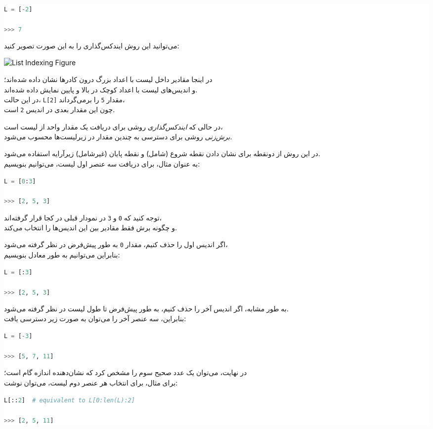 ```python
L = [-2]

>>> 7
```

می‌توانید این روش ایندکس‌گذاری را به این صورت تصویر کنید:

![List Indexing Figure](fig/list-indexing.png)

در اینجا مقادیر داخل لیست با اعداد بزرگ درون کادرها نشان داده شده‌اند؛  
و اندیس‌های لیست با اعداد کوچک در بالا و پایین نمایش داده شده‌اند.  
در این حالت، ``L[2]`` مقدار ``5`` را برمی‌گرداند،  
چون این مقدار بعدی در اندیس ``2`` است.

در حالی که *ایندکس‌گذاری* روشی برای دریافت یک مقدار واحد از لیست است،  
*برش‌زنی* روشی برای دسترسی به چندین مقدار در زیرلیست‌ها محسوب می‌شود.  

در این روش از دونقطه برای نشان دادن نقطه شروع (شامل) و نقطه پایان (غیرشامل) زیرآرایه استفاده می‌شود.  
به عنوان مثال، برای دریافت سه عنصر اول لیست، می‌توانیم بنویسیم:

```python
L = [0:3]

>>> [2, 5, 3]
```

توجه کنید که ``0`` و ``3`` در نمودار قبلی در کجا قرار گرفته‌اند،  
و چگونه برش فقط مقادیر بین این اندیس‌ها را انتخاب می‌کند.  

اگر اندیس اول را حذف کنیم، مقدار ``0`` به طور پیش‌فرض در نظر گرفته می‌شود،  
بنابراین می‌توانیم به طور معادل بنویسیم:


```python
L = [:3]

>>> [2, 5, 3]
```

به طور مشابه، اگر اندیس آخر را حذف کنیم، به طور پیش‌فرض تا طول لیست در نظر گرفته می‌شود.  
بنابراین، سه عنصر آخر را می‌توان به صورت زیر دسترسی یافت:

```python
L = [-3]

>>> [5, 7, 11]
```

در نهایت، می‌توان یک عدد صحیح سوم را مشخص کرد که نشان‌دهنده اندازه گام است؛  
برای مثال، برای انتخاب هر عنصر دوم لیست، می‌توان نوشت:

```python
L[::2]  # equivalent to L[0:len(L):2]

>>> [2, 5, 11]
```
